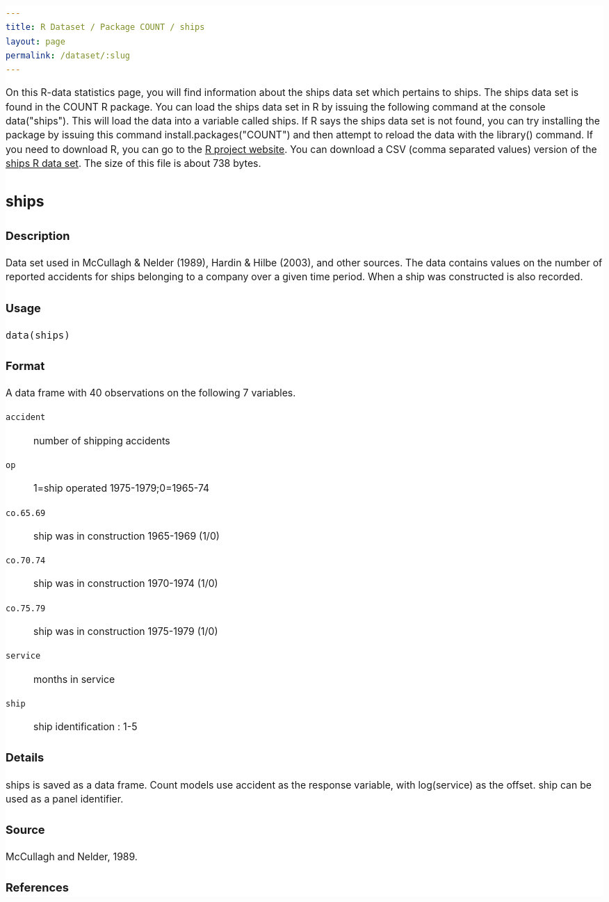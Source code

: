 ```yaml
---
title: R Dataset / Package COUNT / ships
layout: page
permalink: /dataset/:slug
---
```

<div id="dataset-info">
<p>On this R-data statistics page, you will find information about the <span class="mono">ships</span> data set which pertains to ships. The <span class="mono">ships</span> data set is found in the <span class="mono">COUNT</span> R package. You can load the <span class="mono">ships</span> data set in R by issuing the following command at the console <span class="mono">data("ships")</span>. This will load the data into a variable called <span class="mono">ships</span>. If R says the <span class="mono">ships</span> data set is not found, you can try installing the package by issuing this command <span class="mono">install.packages("COUNT")</span> and then attempt to reload the data with the <span class="mono">library()</span> command. If you need to download R, you can go to the <a href="https://www.r-project.org">R project website</a>. You can download a CSV (comma separated values) version of the <span class="mono"><a href="../assets/data/csv/dataset-26989.csv">ships R data set</a></span>. The size of this file is about 738 bytes.</p><h2>ships</h2>
<h3>Description</h3>
<p>Data set used in McCullagh &amp; Nelder (1989), Hardin &amp; Hilbe (2003), and other sources. The data contains values on the number of reported accidents for ships belonging to a company over a given time period. When a ship was constructed is also recorded.</p>
<h3>Usage</h3>
<pre>data(ships)</pre>
<h3>Format</h3>
<p>A data frame with 40 observations on the following 7 variables.</p>
<dl>
<dt><code>accident</code></dt>
<dd>
<p>number of shipping accidents</p>
</dd>
<dt><code>op</code></dt>
<dd>
<p>1=ship operated 1975-1979;0=1965-74</p>
</dd>
<dt><code>co.65.69</code></dt>
<dd>
<p>ship was in construction 1965-1969 (1/0)</p>
</dd>
<dt><code>co.70.74</code></dt>
<dd>
<p>ship was in construction 1970-1974 (1/0)</p>
</dd>
<dt><code>co.75.79</code></dt>
<dd>
<p>ship was in construction 1975-1979 (1/0)</p>
</dd>
<dt><code>service</code></dt>
<dd>
<p>months in service</p>
</dd>
<dt><code>ship</code></dt>
<dd>
<p>ship identification : 1-5</p>
</dd>
</dl>
<h3>Details</h3>
<p>ships is saved as a data frame. Count models use accident as the response variable, with log(service) as the offset. ship can be used as a panel identifier.</p>
<h3>Source</h3>
<p>McCullagh and Nelder, 1989.</p>
<h3>References</h3>